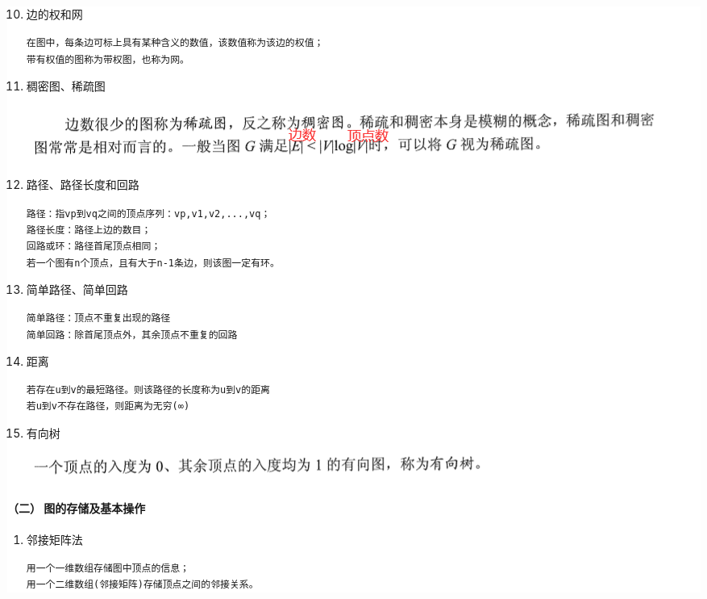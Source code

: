    

10. 边的权和网

    ```
    在图中，每条边可标上具有某种含义的数值，该数值称为该边的权值；
    带有权值的图称为带权图，也称为网。
    ```

    

11. 稠密图、稀疏图

    ![image-20220115170202336](数据结构与算法.assets/image-20220115170202336.png)

    

12. 路径、路径长度和回路

    ```
    路径：指vp到vq之间的顶点序列：vp,v1,v2,...,vq；
    路径长度：路径上边的数目；
    回路或环：路径首尾顶点相同；
    若一个图有n个顶点，且有大于n-1条边，则该图一定有环。
    ```

    

13. 简单路径、简单回路

    ```
    简单路径：顶点不重复出现的路径
    简单回路：除首尾顶点外，其余顶点不重复的回路
    ```

    

14. 距离

    ```
    若存在u到v的最短路径。则该路径的长度称为u到v的距离
    若u到v不存在路径，则距离为无穷(∞)
    ```

    

15. 有向树

    ![image-20220115171406236](数据结构与算法.assets/image-20220115171406236.png)

    

#### （二） 图的存储及基本操作

1. 邻接矩阵法

   ```
   用一个一维数组存储图中顶点的信息；
   用一个二维数组(邻接矩阵)存储顶点之间的邻接关系。
   ```

